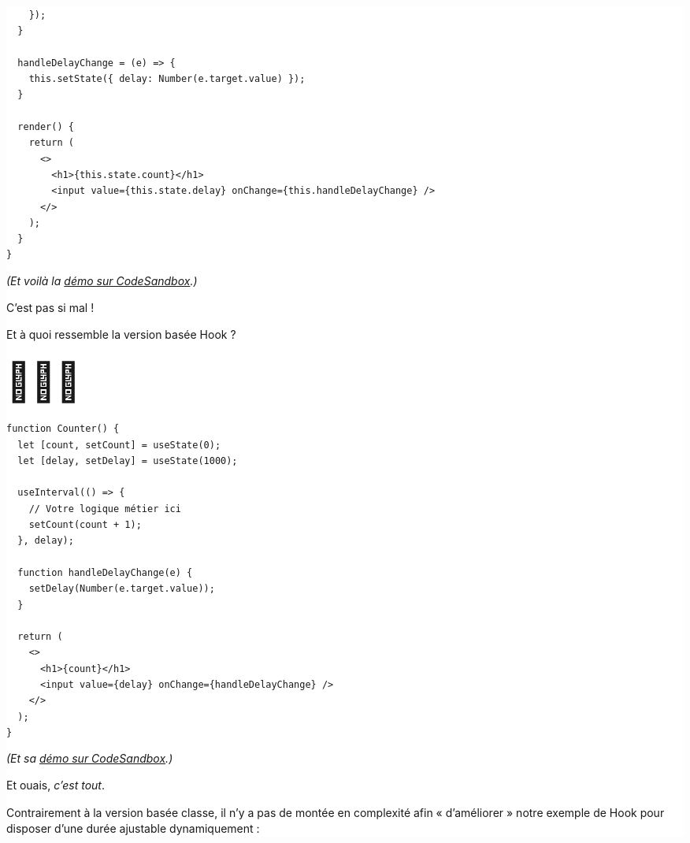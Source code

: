 ```jsx{7-26}
    });
  }

  handleDelayChange = (e) => {
    this.setState({ delay: Number(e.target.value) });
  }

  render() {
    return (
      <>
        <h1>{this.state.count}</h1>
        <input value={this.state.delay} onChange={this.handleDelayChange} />
      </>
    );
  }
}
```

*(Et voilà la [démo sur CodeSandbox](https://codesandbox.io/s/mz20m600mp).)*

C’est pas si mal !

Et à quoi ressemble la version basée Hook ?

<font size="50">🥁🥁🥁</font>

```jsx{5-8}
function Counter() {
  let [count, setCount] = useState(0);
  let [delay, setDelay] = useState(1000);

  useInterval(() => {
    // Votre logique métier ici
    setCount(count + 1);
  }, delay);

  function handleDelayChange(e) {
    setDelay(Number(e.target.value));
  }

  return (
    <>
      <h1>{count}</h1>
      <input value={delay} onChange={handleDelayChange} />
    </>
  );
}
```

*(Et sa [démo sur CodeSandbox](https://codesandbox.io/s/329jy81rlm).)*

Et ouais, *c’est tout*.

Contrairement à la version basée classe, il n’y a pas de montée en complexité afin « d’améliorer » notre exemple de Hook pour disposer d’une durée ajustable dynamiquement :
